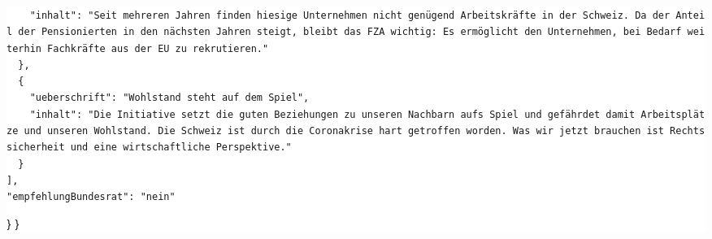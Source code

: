         "inhalt": "Seit mehreren Jahren finden hiesige Unternehmen nicht genügend Arbeitskräfte in der Schweiz. Da der Anteil der Pensionierten in den nächsten Jahren steigt, bleibt das FZA wichtig: Es ermöglicht den Unternehmen, bei Bedarf weiterhin Fachkräfte aus der EU zu rekrutieren."
      },
      {
        "ueberschrift": "Wohlstand steht auf dem Spiel",
        "inhalt": "Die Initiative setzt die guten Beziehungen zu unseren Nachbarn aufs Spiel und gefährdet damit Arbeitsplätze und unseren Wohlstand. Die Schweiz ist durch die Coronakrise hart getroffen worden. Was wir jetzt brauchen ist Rechtssicherheit und eine wirtschaftliche Perspektive."
      }
    ],
    "empfehlungBundesrat": "nein"
  }
}
